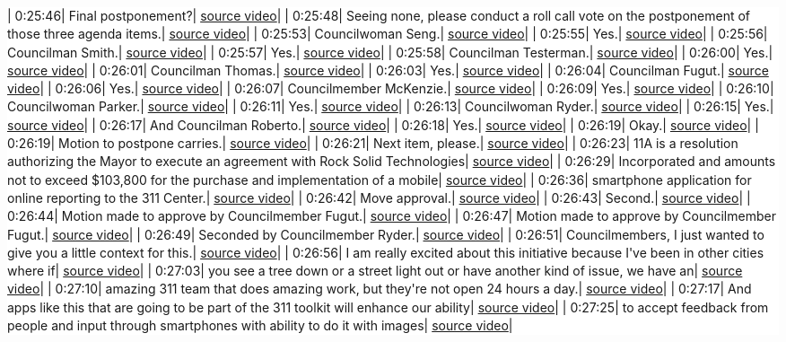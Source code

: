 | 0:25:46| Final postponement?| [source video](https://archive.org/details/city-council-r-265-200908?start=1546)|
| 0:25:48| Seeing none, please conduct a roll call vote on the postponement of those three agenda items.| [source video](https://archive.org/details/city-council-r-265-200908?start=1548)|
| 0:25:53| Councilwoman Seng.| [source video](https://archive.org/details/city-council-r-265-200908?start=1553)|
| 0:25:55| Yes.| [source video](https://archive.org/details/city-council-r-265-200908?start=1555)|
| 0:25:56| Councilman Smith.| [source video](https://archive.org/details/city-council-r-265-200908?start=1556)|
| 0:25:57| Yes.| [source video](https://archive.org/details/city-council-r-265-200908?start=1557)|
| 0:25:58| Councilman Testerman.| [source video](https://archive.org/details/city-council-r-265-200908?start=1558)|
| 0:26:00| Yes.| [source video](https://archive.org/details/city-council-r-265-200908?start=1560)|
| 0:26:01| Councilman Thomas.| [source video](https://archive.org/details/city-council-r-265-200908?start=1561)|
| 0:26:03| Yes.| [source video](https://archive.org/details/city-council-r-265-200908?start=1563)|
| 0:26:04| Councilman Fugut.| [source video](https://archive.org/details/city-council-r-265-200908?start=1564)|
| 0:26:06| Yes.| [source video](https://archive.org/details/city-council-r-265-200908?start=1566)|
| 0:26:07| Councilmember McKenzie.| [source video](https://archive.org/details/city-council-r-265-200908?start=1567)|
| 0:26:09| Yes.| [source video](https://archive.org/details/city-council-r-265-200908?start=1569)|
| 0:26:10| Councilwoman Parker.| [source video](https://archive.org/details/city-council-r-265-200908?start=1570)|
| 0:26:11| Yes.| [source video](https://archive.org/details/city-council-r-265-200908?start=1571)|
| 0:26:13| Councilwoman Ryder.| [source video](https://archive.org/details/city-council-r-265-200908?start=1573)|
| 0:26:15| Yes.| [source video](https://archive.org/details/city-council-r-265-200908?start=1575)|
| 0:26:17| And Councilman Roberto.| [source video](https://archive.org/details/city-council-r-265-200908?start=1577)|
| 0:26:18| Yes.| [source video](https://archive.org/details/city-council-r-265-200908?start=1578)|
| 0:26:19| Okay.| [source video](https://archive.org/details/city-council-r-265-200908?start=1579)|
| 0:26:19| Motion to postpone carries.| [source video](https://archive.org/details/city-council-r-265-200908?start=1579)|
| 0:26:21| Next item, please.| [source video](https://archive.org/details/city-council-r-265-200908?start=1581)|
| 0:26:23| 11A is a resolution authorizing the Mayor to execute an agreement with Rock Solid Technologies| [source video](https://archive.org/details/city-council-r-265-200908?start=1583)|
| 0:26:29| Incorporated and amounts not to exceed $103,800 for the purchase and implementation of a mobile| [source video](https://archive.org/details/city-council-r-265-200908?start=1589)|
| 0:26:36| smartphone application for online reporting to the 311 Center.| [source video](https://archive.org/details/city-council-r-265-200908?start=1596)|
| 0:26:42| Move approval.| [source video](https://archive.org/details/city-council-r-265-200908?start=1602)|
| 0:26:43| Second.| [source video](https://archive.org/details/city-council-r-265-200908?start=1603)|
| 0:26:44| Motion made to approve by Councilmember Fugut.| [source video](https://archive.org/details/city-council-r-265-200908?start=1604)|
| 0:26:47| Motion made to approve by Councilmember Fugut.| [source video](https://archive.org/details/city-council-r-265-200908?start=1607)|
| 0:26:49| Seconded by Councilmember Ryder.| [source video](https://archive.org/details/city-council-r-265-200908?start=1609)|
| 0:26:51| Councilmembers, I just wanted to give you a little context for this.| [source video](https://archive.org/details/city-council-r-265-200908?start=1611)|
| 0:26:56| I am really excited about this initiative because I've been in other cities where if| [source video](https://archive.org/details/city-council-r-265-200908?start=1616)|
| 0:27:03| you see a tree down or a street light out or have another kind of issue, we have an| [source video](https://archive.org/details/city-council-r-265-200908?start=1623)|
| 0:27:10| amazing 311 team that does amazing work, but they're not open 24 hours a day.| [source video](https://archive.org/details/city-council-r-265-200908?start=1630)|
| 0:27:17| And apps like this that are going to be part of the 311 toolkit will enhance our ability| [source video](https://archive.org/details/city-council-r-265-200908?start=1637)|
| 0:27:25| to accept feedback from people and input through smartphones with ability to do it with images| [source video](https://archive.org/details/city-council-r-265-200908?start=1645)|